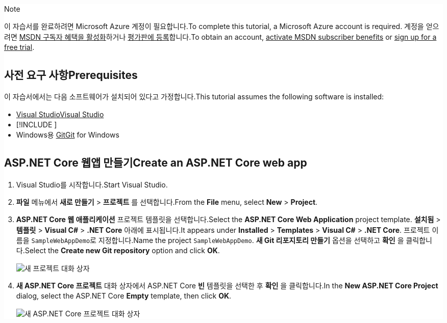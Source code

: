 > [!NOTE]
> <span data-ttu-id="fcda5-109">이 자습서를 완료하려면 Microsoft Azure 계정이 필요합니다.</span><span class="sxs-lookup"><span data-stu-id="fcda5-109">To complete this tutorial, a Microsoft Azure account is required.</span></span> <span data-ttu-id="fcda5-110">계정을 얻으려면 [MSDN 구독자 혜택을 활성화](https://azure.microsoft.com/pricing/member-offers/credit-for-visual-studio-subscribers/?WT.mc_id=A261C142F)하거나 [평가판에 등록](https://azure.microsoft.com/free/dotnet/?WT.mc_id=A261C142F)합니다.</span><span class="sxs-lookup"><span data-stu-id="fcda5-110">To obtain an account, [activate MSDN subscriber benefits](https://azure.microsoft.com/pricing/member-offers/credit-for-visual-studio-subscribers/?WT.mc_id=A261C142F) or [sign up for a free trial](https://azure.microsoft.com/free/dotnet/?WT.mc_id=A261C142F).</span></span>

## <a name="prerequisites"></a><span data-ttu-id="fcda5-111">사전 요구 사항</span><span class="sxs-lookup"><span data-stu-id="fcda5-111">Prerequisites</span></span>

<span data-ttu-id="fcda5-112">이 자습서에서는 다음 소프트웨어가 설치되어 있다고 가정합니다.</span><span class="sxs-lookup"><span data-stu-id="fcda5-112">This tutorial assumes the following software is installed:</span></span>

* [<span data-ttu-id="fcda5-113">Visual Studio</span><span class="sxs-lookup"><span data-stu-id="fcda5-113">Visual Studio</span></span>](https://visualstudio.microsoft.com)
* [!INCLUDE [](~/includes/net-core-sdk-download-link.md)]
* <span data-ttu-id="fcda5-114">Windows용 [Git](https://git-scm.com/downloads)</span><span class="sxs-lookup"><span data-stu-id="fcda5-114">[Git](https://git-scm.com/downloads) for Windows</span></span>

## <a name="create-an-aspnet-core-web-app"></a><span data-ttu-id="fcda5-115">ASP.NET Core 웹앱 만들기</span><span class="sxs-lookup"><span data-stu-id="fcda5-115">Create an ASP.NET Core web app</span></span>

1. <span data-ttu-id="fcda5-116">Visual Studio를 시작합니다.</span><span class="sxs-lookup"><span data-stu-id="fcda5-116">Start Visual Studio.</span></span>

1. <span data-ttu-id="fcda5-117">**파일** 메뉴에서 **새로 만들기** > **프로젝트** 를 선택합니다.</span><span class="sxs-lookup"><span data-stu-id="fcda5-117">From the **File** menu, select **New** > **Project**.</span></span>

1. <span data-ttu-id="fcda5-118">**ASP.NET Core 웹 애플리케이션** 프로젝트 템플릿을 선택합니다.</span><span class="sxs-lookup"><span data-stu-id="fcda5-118">Select the **ASP.NET Core Web Application** project template.</span></span> <span data-ttu-id="fcda5-119">**설치됨** > **템플릿** > **Visual C#**  >  **.NET Core** 아래에 표시됩니다.</span><span class="sxs-lookup"><span data-stu-id="fcda5-119">It appears under **Installed** > **Templates** > **Visual C#** > **.NET Core**.</span></span> <span data-ttu-id="fcda5-120">프로젝트 이름을 `SampleWebAppDemo`로 지정합니다.</span><span class="sxs-lookup"><span data-stu-id="fcda5-120">Name the project `SampleWebAppDemo`.</span></span> <span data-ttu-id="fcda5-121">**새 Git 리포지토리 만들기** 옵션을 선택하고 **확인** 을 클릭합니다.</span><span class="sxs-lookup"><span data-stu-id="fcda5-121">Select the **Create new Git repository** option and click **OK**.</span></span>

   ![새 프로젝트 대화 상자](azure-continuous-deployment/_static/01-new-project.png)

1. <span data-ttu-id="fcda5-123">**새 ASP.NET Core 프로젝트** 대화 상자에서 ASP.NET Core **빈** 템플릿을 선택한 후 **확인** 을 클릭합니다.</span><span class="sxs-lookup"><span data-stu-id="fcda5-123">In the **New ASP.NET Core Project** dialog, select the ASP.NET Core **Empty** template, then click **OK**.</span></span>

   ![새 ASP.NET Core 프로젝트 대화 상자](azure-continuous-deployment/_static/02-web-site-template.png)
